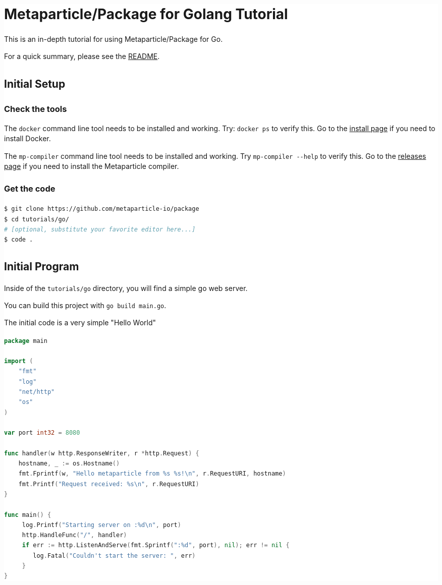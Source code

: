 # Metaparticle/Package for Golang Tutorial
This is an in-depth tutorial for using Metaparticle/Package for Go.

For a quick summary, please see the [README](README.md).

## Initial Setup

### Check the tools
The `docker` command line tool needs to be installed and working. Try:
`docker ps` to verify this.  Go to the [install page](https://get.docker.io) if you need
to install Docker.

The `mp-compiler` command line tool needs to be installed and working.
Try `mp-compiler --help` to verify this. Go to the [releases page](https://github.com/metaparticle-io/metaparticle-ast/releases) if you need to install
the Metaparticle compiler.

### Get the code
```sh
$ git clone https://github.com/metaparticle-io/package
$ cd tutorials/go/
# [optional, substitute your favorite editor here...]
$ code .
```

## Initial Program
Inside of the `tutorials/go` directory, you will find a simple go web server.

You can build this project with `go build main.go`.

The initial code is a very simple "Hello World"

```go
package main

import (
	"fmt"
	"log"
	"net/http"
	"os"
)

var port int32 = 8080

func handler(w http.ResponseWriter, r *http.Request) {
	hostname, _ := os.Hostname()
	fmt.Fprintf(w, "Hello metaparticle from %s %s!\n", r.RequestURI, hostname)
	fmt.Printf("Request received: %s\n", r.RequestURI)
}

func main() {
     log.Printf("Starting server on :%d\n", port)
     http.HandleFunc("/", handler)
     if err := http.ListenAndServe(fmt.Sprintf(":%d", port), nil); err != nil {
     	log.Fatal("Couldn't start the server: ", err)
     }
}
```
